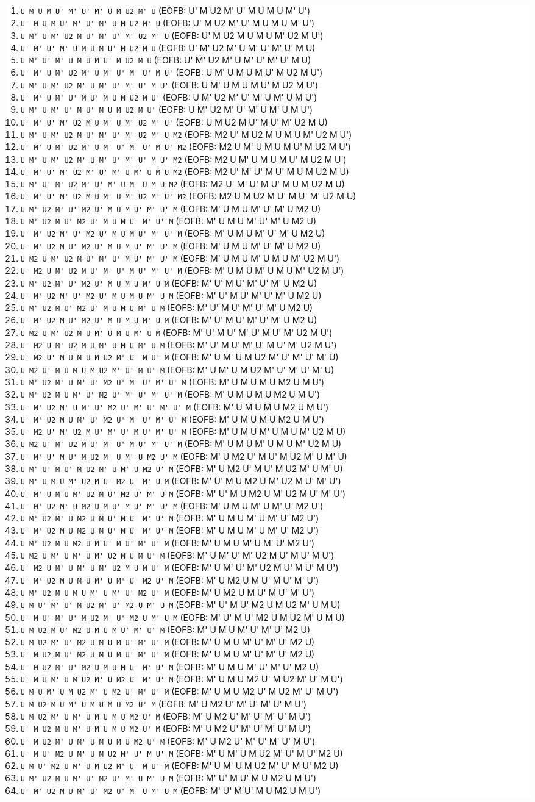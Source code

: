 1. `U M U M U' M' U' M' U M U2 M' U` (EOFB: U' M U2 M' U' M U M U M' U')
1. `U' M U M U' M' U' M' U M U2 M' U` (EOFB: U' M U2 M' U' M U M U M' U')
1. `U M' U M' U2 M U' M' U' M' U2 M' U` (EOFB: U' M U2 M U M U M' U2 M U')
1. `U' M' U' M' U M U M U' M U2 M U` (EOFB: U' M' U2 M' U M' U' M' U' M U)
1. `U M' U' M' U M U M U' M U2 M U` (EOFB: U' M' U2 M' U M' U' M' U' M U)
1. `U' M' U M' U2 M' U M' U' M' U' M U'` (EOFB: U M' U M U M U' M U2 M U')
1. `U M' U M' U2 M' U M' U' M' U' M U'` (EOFB: U M' U M U M U' M U2 M U')
1. `U' M' U M' U' M U' M U M U2 M U'` (EOFB: U M' U2 M' U' M' U M' U M U')
1. `U M' U M' U' M U' M U M U2 M U'` (EOFB: U M' U2 M' U' M' U M' U M U')
1. `U' M' U' M' U2 M U M' U M' U2 M' U'` (EOFB: U M U2 M U' M U' M' U2 M U)
1. `U M' U M' U2 M U' M' U' M' U2 M' U M2` (EOFB: M2 U' M U2 M U M U M' U2 M U')
1. `U' M' U M' U2 M' U M' U' M' U' M U' M2` (EOFB: M2 U M' U M U M U' M U2 M U')
1. `U M' U M' U2 M' U M' U' M' U' M U' M2` (EOFB: M2 U M' U M U M U' M U2 M U')
1. `U' M' U' M' U2 M' U' M' U M' U M U M2` (EOFB: M2 U' M' U' M U' M U M U2 M U)
1. `U M' U' M' U2 M' U' M' U M' U M U M2` (EOFB: M2 U' M' U' M U' M U M U2 M U)
1. `U' M' U' M' U2 M U M' U M' U2 M' U' M2` (EOFB: M2 U M U2 M U' M U' M' U2 M U)
1. `U M' U2 M' U' M2 U' M U M U' M' U' M` (EOFB: M' U M U M' U' M' U M2 U)
1. `U M' U2 M U' M2 U' M U M U' M' U' M` (EOFB: M' U M U M' U' M' U M2 U)
1. `U' M' U2 M' U' M2 U' M U M U' M' U' M` (EOFB: M' U M U M' U' M' U M2 U)
1. `U' M' U2 M U' M2 U' M U M U' M' U' M` (EOFB: M' U M U M' U' M' U M2 U)
1. `U M2 U M' U2 M U' M' U' M U' M' U' M` (EOFB: M' U M U M' U M U M' U2 M U')
1. `U' M2 U M' U2 M U' M' U' M U' M' U' M` (EOFB: M' U M U M' U M U M' U2 M U')
1. `U M' U2 M' U' M2 U' M U M U M' U M` (EOFB: M' U' M U' M' U' M' U M2 U)
1. `U' M' U2 M' U' M2 U' M U M U M' U M` (EOFB: M' U' M U' M' U' M' U M2 U)
1. `U M' U2 M U' M2 U' M U M U M' U M` (EOFB: M' U' M U' M' U' M' U M2 U)
1. `U' M' U2 M U' M2 U' M U M U M' U M` (EOFB: M' U' M U' M' U' M' U M2 U)
1. `U M2 U M' U2 M U M' U M U M' U M` (EOFB: M' U' M U' M' U' M U' M' U2 M U')
1. `U' M2 U M' U2 M U M' U M U M' U M` (EOFB: M' U' M U' M' U' M U' M' U2 M U')
1. `U' M2 U' M U M U M U2 M' U' M U' M` (EOFB: M' U M' U M U2 M' U' M' U' M' U)
1. `U M2 U' M U M U M U2 M' U' M U' M` (EOFB: M' U M' U M U2 M' U' M' U' M' U)
1. `U M' U2 M' U M' U' M2 U' M' U' M' U' M` (EOFB: M' U M U M U M2 U M U')
1. `U M' U2 M U M' U' M2 U' M' U' M' U' M` (EOFB: M' U M U M U M2 U M U')
1. `U' M' U2 M' U M' U' M2 U' M' U' M' U' M` (EOFB: M' U M U M U M2 U M U')
1. `U' M' U2 M U M' U' M2 U' M' U' M' U' M` (EOFB: M' U M U M U M2 U M U')
1. `U' M2 U' M' U2 M U' M' U' M U' M' U' M` (EOFB: M' U M U M' U M U M' U2 M U)
1. `U M2 U' M' U2 M U' M' U' M U' M' U' M` (EOFB: M' U M U M' U M U M' U2 M U)
1. `U' M' U' M U' M U2 M' U M' U M2 U' M` (EOFB: M' U M2 U' M U' M U2 M' U M' U)
1. `U M' U' M U' M U2 M' U M' U M2 U' M` (EOFB: M' U M2 U' M U' M U2 M' U M' U)
1. `U M' U M U M' U2 M U' M2 U' M' U M` (EOFB: M' U' M U M2 U M' U2 M U' M' U')
1. `U' M' U M U M' U2 M U' M2 U' M' U M` (EOFB: M' U' M U M2 U M' U2 M U' M' U')
1. `U' M' U2 M' U M2 U M U' M U' M' U' M` (EOFB: M' U M U M' U M' U' M2 U')
1. `U M' U2 M' U M2 U M U' M U' M' U' M` (EOFB: M' U M U M' U M' U' M2 U')
1. `U' M' U2 M U M2 U M U' M U' M' U' M` (EOFB: M' U M U M' U M' U' M2 U')
1. `U M' U2 M U M2 U M U' M U' M' U' M` (EOFB: M' U M U M' U M' U' M2 U')
1. `U M2 U M' U M' U M' U2 M U M U' M` (EOFB: M' U M' U' M' U2 M U' M U' M U')
1. `U' M2 U M' U M' U M' U2 M U M U' M` (EOFB: M' U M' U' M' U2 M U' M U' M U')
1. `U' M' U2 M U M U M' U M' U' M2 U' M` (EOFB: M' U M2 U M U' M U' M' U')
1. `U M' U2 M U M U M' U M' U' M2 U' M` (EOFB: M' U M2 U M U' M U' M' U')
1. `U M U' M' U' M U2 M' U' M2 U M' U M` (EOFB: M' U' M U' M2 U M U2 M' U M U)
1. `U' M U' M' U' M U2 M' U' M2 U M' U M` (EOFB: M' U' M U' M2 U M U2 M' U M U)
1. `U M U2 M U' M2 U M U M U' M' U' M` (EOFB: M' U M U M' U' M' U' M2 U)
1. `U M U2 M' U' M2 U M U M U' M' U' M` (EOFB: M' U M U M' U' M' U' M2 U)
1. `U' M U2 M U' M2 U M U M U' M' U' M` (EOFB: M' U M U M' U' M' U' M2 U)
1. `U' M U2 M' U' M2 U M U M U' M' U' M` (EOFB: M' U M U M' U' M' U' M2 U)
1. `U' M U M' U M U2 M' U M2 U' M' U' M` (EOFB: M' U M U M2 U' M U2 M' U' M U')
1. `U M U M' U M U2 M' U M2 U' M' U' M` (EOFB: M' U M U M2 U' M U2 M' U' M U')
1. `U M U2 M U M' U M U M U M2 U' M` (EOFB: M' U M2 U' M' U' M' U' M U')
1. `U M U2 M' U M' U M U M U M2 U' M` (EOFB: M' U M2 U' M' U' M' U' M U')
1. `U' M U2 M U M' U M U M U M2 U' M` (EOFB: M' U M2 U' M' U' M' U' M U')
1. `U' M U2 M' U M' U M U M U M2 U' M` (EOFB: M' U M2 U' M' U' M' U' M U')
1. `U' M U' M2 U M' U M U2 M' U' M U' M` (EOFB: M' U M' U M U2 M' U' M U' M2 U)
1. `U M U' M2 U M' U M U2 M' U' M U' M` (EOFB: M' U M' U M U2 M' U' M U' M2 U)
1. `U M' U2 M U M' U' M2 U' M' U M' U M` (EOFB: M' U' M U' M U M2 U M U')
1. `U' M' U2 M U M' U' M2 U' M' U M' U M` (EOFB: M' U' M U' M U M2 U M U')